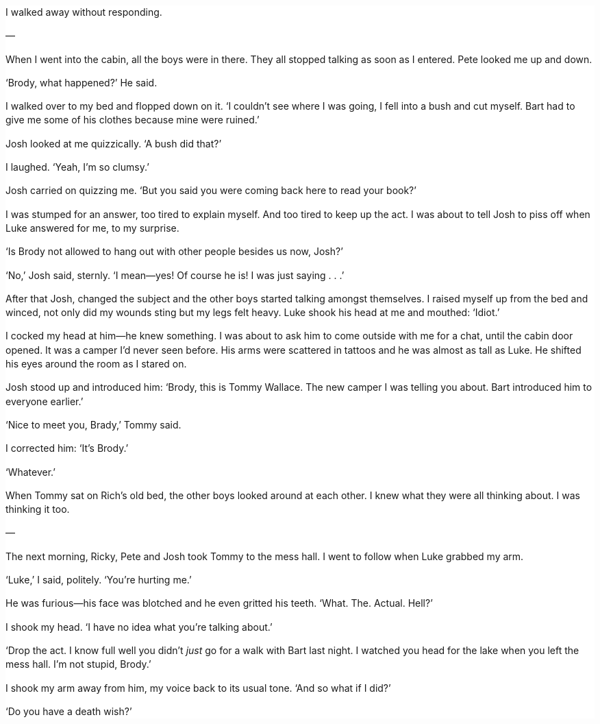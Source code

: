 I walked away without responding.

—

When I went into the cabin, all the boys were in there. They all stopped talking as soon as I entered. Pete looked me up and down.

‘Brody, what happened?’ He said.

I walked over to my bed and flopped down on it. ‘I couldn’t see where I was going, I fell into a bush and cut myself. Bart had to give me some of his clothes because mine were ruined.’

Josh looked at me quizzically. ‘A bush did that?’

I laughed. ‘Yeah, I’m so clumsy.’

Josh carried on quizzing me. ‘But you said you were coming back here to read your book?’

I was stumped for an answer, too tired to explain myself. And too tired to keep up the act. I was about to tell Josh to piss off when Luke answered for me, to my surprise.

‘Is Brody not allowed to hang out with other people besides us now, Josh?’

‘No,’ Josh said, sternly. ‘I mean—yes! Of course he is! I was just saying . . .’

After that Josh, changed the subject and the other boys started talking amongst themselves. I raised myself up from the bed and winced, not only did my wounds sting but my legs felt heavy. Luke shook his head at me and mouthed: ‘Idiot.’

I cocked my head at him—he knew something. I was about to ask him to come outside with me for a chat, until the cabin door opened. It was a camper I’d never seen before. His arms were scattered in tattoos and he was almost as tall as Luke. He shifted his eyes around the room as I stared on. 

Josh stood up and introduced him: ‘Brody, this is Tommy Wallace. The new camper I was telling you about. Bart introduced him to everyone earlier.’

‘Nice to meet you, Brady,’ Tommy said.

 I corrected him: ‘It’s Brody.’

‘Whatever.’

When Tommy sat on Rich’s old bed, the other boys looked around at each other. I knew what they were all thinking about. I was thinking it too.

—


The next morning, Ricky, Pete and Josh took Tommy to the mess hall. I went to follow when Luke grabbed my arm.

‘Luke,’ I said, politely. ‘You’re hurting me.’

He was furious—his face was blotched and he even gritted his teeth. ‘What. The. Actual. Hell?’

I shook my head. ‘I have no idea what you’re talking about.’

‘Drop the act. I know full well you didn’t *just* go for a walk with Bart last night. I watched you head for the lake when you left the mess hall. I’m not stupid, Brody.’ 

I shook my arm away from him, my voice back to its usual tone. ‘And so what if I did?’

‘Do you have a death wish?’
